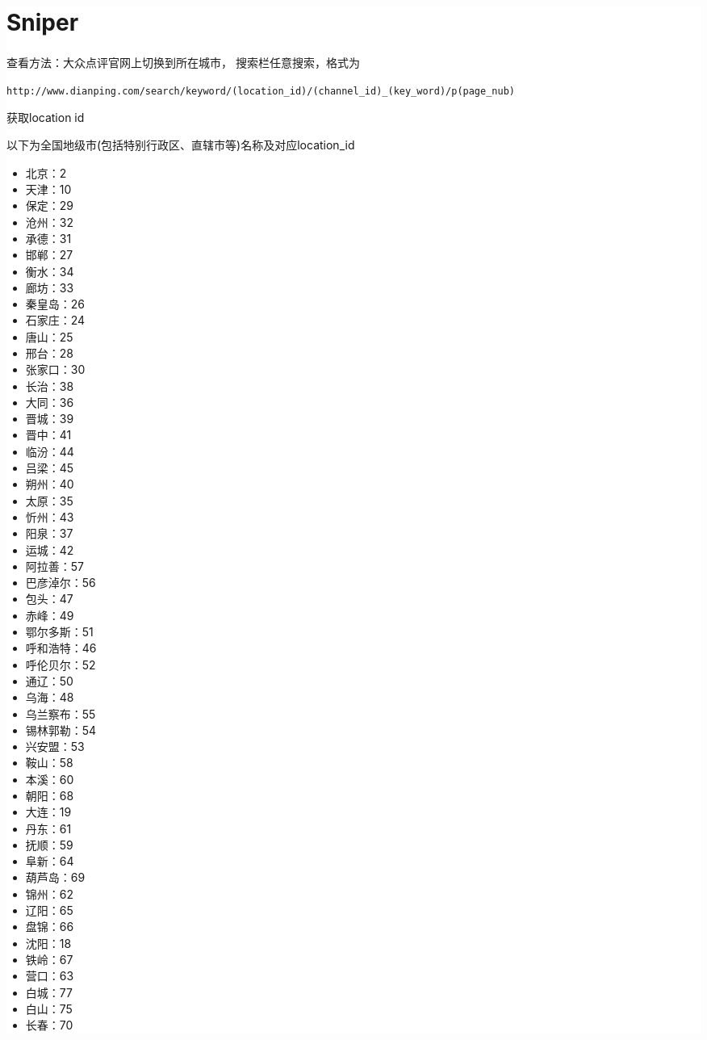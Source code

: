 # Sniper


查看方法：大众点评官网上切换到所在城市， 搜索栏任意搜索，格式为 

```
http://www.dianping.com/search/keyword/(location_id)/(channel_id)_(key_word)/p(page_nub)
```
获取location id

以下为全国地级市(包括特别行政区、直辖市等)名称及对应location_id

- 北京：2
- 天津：10
- 保定：29
- 沧州：32
- 承德：31
- 邯郸：27
- 衡水：34
- 廊坊：33
- 秦皇岛：26
- 石家庄：24
- 唐山：25
- 邢台：28
- 张家口：30
- 长治：38
- 大同：36
- 晋城：39
- 晋中：41
- 临汾：44
- 吕梁：45
- 朔州：40
- 太原：35
- 忻州：43
- 阳泉：37
- 运城：42
- 阿拉善：57
- 巴彦淖尔：56
- 包头：47
- 赤峰：49
- 鄂尔多斯：51
- 呼和浩特：46
- 呼伦贝尔：52
- 通辽：50
- 乌海：48
- 乌兰察布：55
- 锡林郭勒：54
- 兴安盟：53
- 鞍山：58
- 本溪：60
- 朝阳：68
- 大连：19
- 丹东：61
- 抚顺：59
- 阜新：64
- 葫芦岛：69
- 锦州：62
- 辽阳：65
- 盘锦：66
- 沈阳：18
- 铁岭：67
- 营口：63
- 白城：77
- 白山：75
- 长春：70